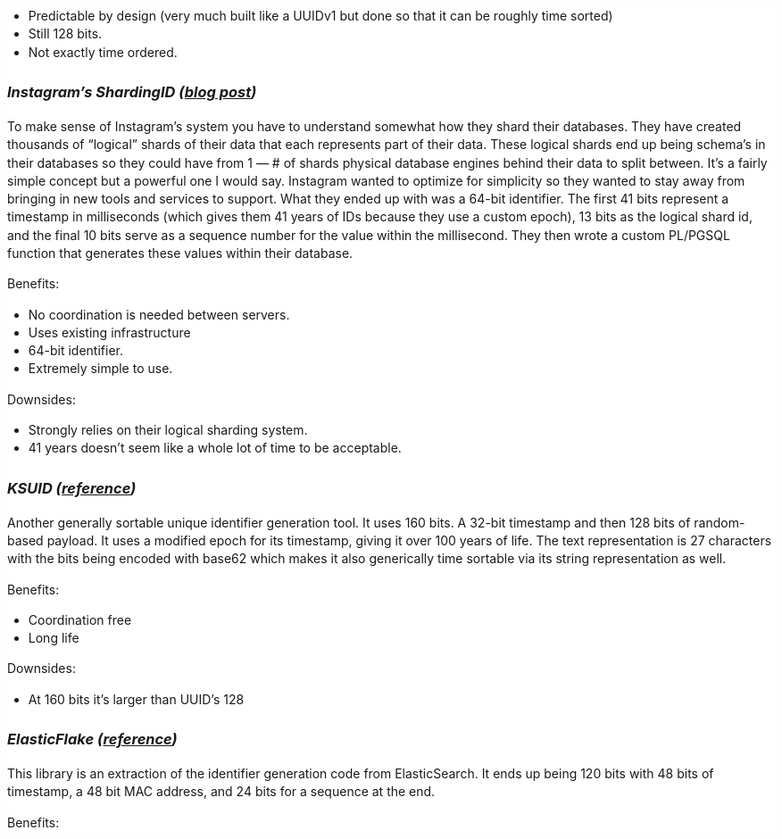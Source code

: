 * Predictable by design (very much built like a UUIDv1 but done so that it can be roughly time sorted)
* Still 128 bits.
* Not exactly time ordered.

### _Instagram’s ShardingID ([blog post](https://instagram-engineering.com/sharding-ids-at-instagram-1cf5a71e5a5c))_

To make sense of Instagram’s system you have to understand somewhat how they shard their databases. They have created thousands of “logical” shards of their data that each represents part of their data. These logical shards end up being schema’s in their databases so they could have from 1 — # of shards physical database engines behind their data to split between. It’s a fairly simple concept but a powerful one I would say. Instagram wanted to optimize for simplicity so they wanted to stay away from bringing in new tools and services to support. What they ended up with was a 64-bit identifier. The first 41 bits represent a timestamp in milliseconds (which gives them 41 years of IDs because they use a custom epoch), 13 bits as the logical shard id, and the final 10 bits serve as a sequence number for the value within the millisecond. They then wrote a custom PL/PGSQL function that generates these values within their database.

Benefits:

* No coordination is needed between servers.
* Uses existing infrastructure
* 64-bit identifier.
* Extremely simple to use.

Downsides:

* Strongly relies on their logical sharding system.
* 41 years doesn’t seem like a whole lot of time to be acceptable.

### _KSUID ([reference](https://github.com/segmentio/ksuid))_

Another generally sortable unique identifier generation tool. It uses 160 bits. A 32-bit timestamp and then 128 bits of random-based payload. It uses a modified epoch for its timestamp, giving it over 100 years of life. The text representation is 27 characters with the bits being encoded with base62 which makes it also generically time sortable via its string representation as well.

Benefits:

* Coordination free
* Long life

Downsides:

* At 160 bits it’s larger than UUID’s 128

### _ElasticFlake ([reference](https://github.com/ppearcy/elasticflake))_

This library is an extraction of the identifier generation code from ElasticSearch. It ends up being 120 bits with 48 bits of timestamp, a 48 bit MAC address, and 24 bits for a sequence at the end.

Benefits:
